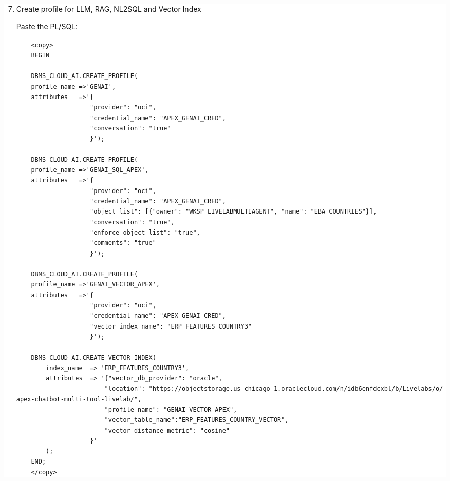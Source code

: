 7.  Create profile for LLM, RAG, NL2SQL and Vector Index

    Paste the PL/SQL:

    ```text
        <copy>
        BEGIN        
                                                                 
        DBMS_CLOUD_AI.CREATE_PROFILE(                                              
        profile_name =>'GENAI',                                                             
        attributes   =>'{
                        "provider": "oci",                                                                   
                        "credential_name": "APEX_GENAI_CRED",
                        "conversation": "true"
                        }');                                                                  
                                                                    
        DBMS_CLOUD_AI.CREATE_PROFILE(                                              
        profile_name =>'GENAI_SQL_APEX',                                                             
        attributes   =>'{
                        "provider": "oci",                                                                   
                        "credential_name": "APEX_GENAI_CRED",
                        "object_list": [{"owner": "WKSP_LIVELABMULTIAGENT", "name": "EBA_COUNTRIES"}],
                        "conversation": "true",
                        "enforce_object_list": "true",
                        "comments": "true"
                        }');                                                                  
                                                                 
        DBMS_CLOUD_AI.CREATE_PROFILE(                                              
        profile_name =>'GENAI_VECTOR_APEX',                                                             
        attributes   =>'{
                        "provider": "oci",                                                                   
                        "credential_name": "APEX_GENAI_CRED",
                        "vector_index_name": "ERP_FEATURES_COUNTRY3"
                        }');                                                                  

        DBMS_CLOUD_AI.CREATE_VECTOR_INDEX(
            index_name  => 'ERP_FEATURES_COUNTRY3',
            attributes  => '{"vector_db_provider": "oracle",
                            "location": "https://objectstorage.us-chicago-1.oraclecloud.com/n/idb6enfdcxbl/b/Livelabs/o/apex-chatbot-multi-tool-livelab/",
                            "profile_name": "GENAI_VECTOR_APEX",
                            "vector_table_name":"ERP_FEATURES_COUNTRY_VECTOR",
                            "vector_distance_metric": "cosine"
                        }'
            );     
        END;
        </copy>
    ```
